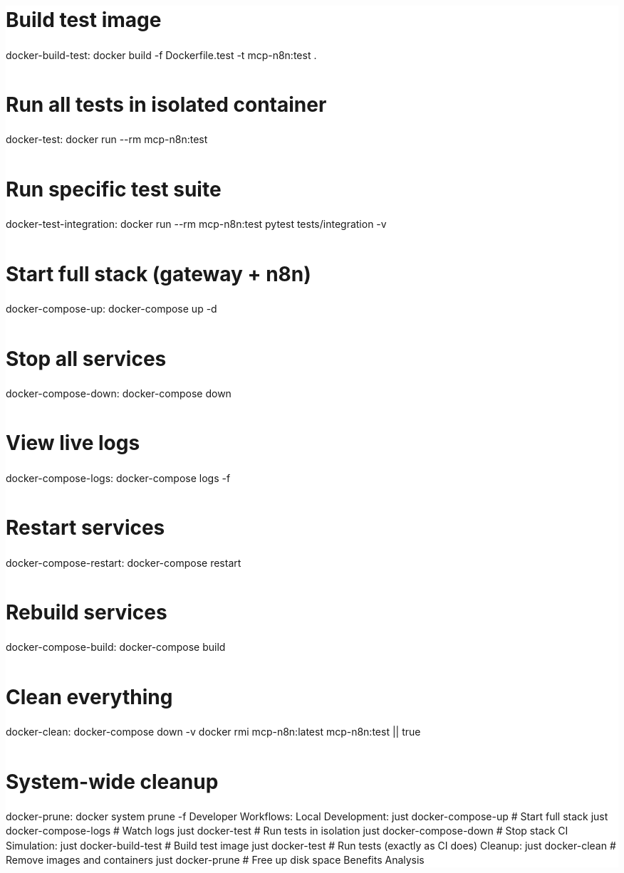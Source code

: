 # Build test image
docker-build-test:
    docker build -f Dockerfile.test -t mcp-n8n:test .

# Run all tests in isolated container
docker-test:
    docker run --rm mcp-n8n:test

# Run specific test suite
docker-test-integration:
    docker run --rm mcp-n8n:test pytest tests/integration -v

# Start full stack (gateway + n8n)
docker-compose-up:
    docker-compose up -d

# Stop all services
docker-compose-down:
    docker-compose down

# View live logs
docker-compose-logs:
    docker-compose logs -f

# Restart services
docker-compose-restart:
    docker-compose restart

# Rebuild services
docker-compose-build:
    docker-compose build

# Clean everything
docker-clean:
    docker-compose down -v
    docker rmi mcp-n8n:latest mcp-n8n:test || true

# System-wide cleanup
docker-prune:
    docker system prune -f
Developer Workflows: Local Development:
just docker-compose-up        # Start full stack
just docker-compose-logs       # Watch logs
just docker-test               # Run tests in isolation
just docker-compose-down       # Stop stack
CI Simulation:
just docker-build-test         # Build test image
just docker-test               # Run tests (exactly as CI does)
Cleanup:
just docker-clean              # Remove images and containers
just docker-prune              # Free up disk space
Benefits Analysis